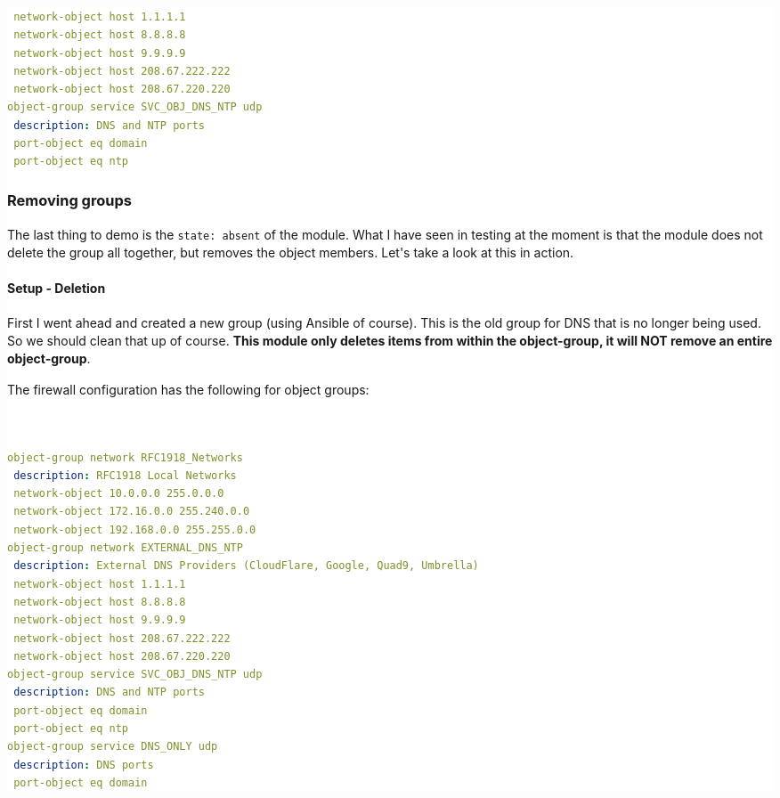 ```yaml linenums="1"
 network-object host 1.1.1.1
 network-object host 8.8.8.8
 network-object host 9.9.9.9
 network-object host 208.67.222.222
 network-object host 208.67.220.220
object-group service SVC_OBJ_DNS_NTP udp
 description: DNS and NTP ports
 port-object eq domain
 port-object eq ntp


```

### Removing groups

The last thing to demo is the `state: absent` of the module. What I have seen in
testing at the moment is that the module does not delete the group all together,
but removes the object members. Let's take a look at this in action.

#### Setup - Deletion

First I went ahead and created a new group (using Ansible of course). This is
the old group for DNS that is no longer being used. So we should clean that up
of course. **This module only deletes items from within the object-group, it
will NOT remove an entire object-group**.  

The firewall configuration has the following for object groups:  

```yaml linenums="1"


object-group network RFC1918_Networks
 description: RFC1918 Local Networks
 network-object 10.0.0.0 255.0.0.0
 network-object 172.16.0.0 255.240.0.0
 network-object 192.168.0.0 255.255.0.0
object-group network EXTERNAL_DNS_NTP
 description: External DNS Providers (CloudFlare, Google, Quad9, Umbrella)
 network-object host 1.1.1.1
 network-object host 8.8.8.8
 network-object host 9.9.9.9
 network-object host 208.67.222.222
 network-object host 208.67.220.220
object-group service SVC_OBJ_DNS_NTP udp
 description: DNS and NTP ports
 port-object eq domain
 port-object eq ntp
object-group service DNS_ONLY udp
 description: DNS ports
 port-object eq domain


```
